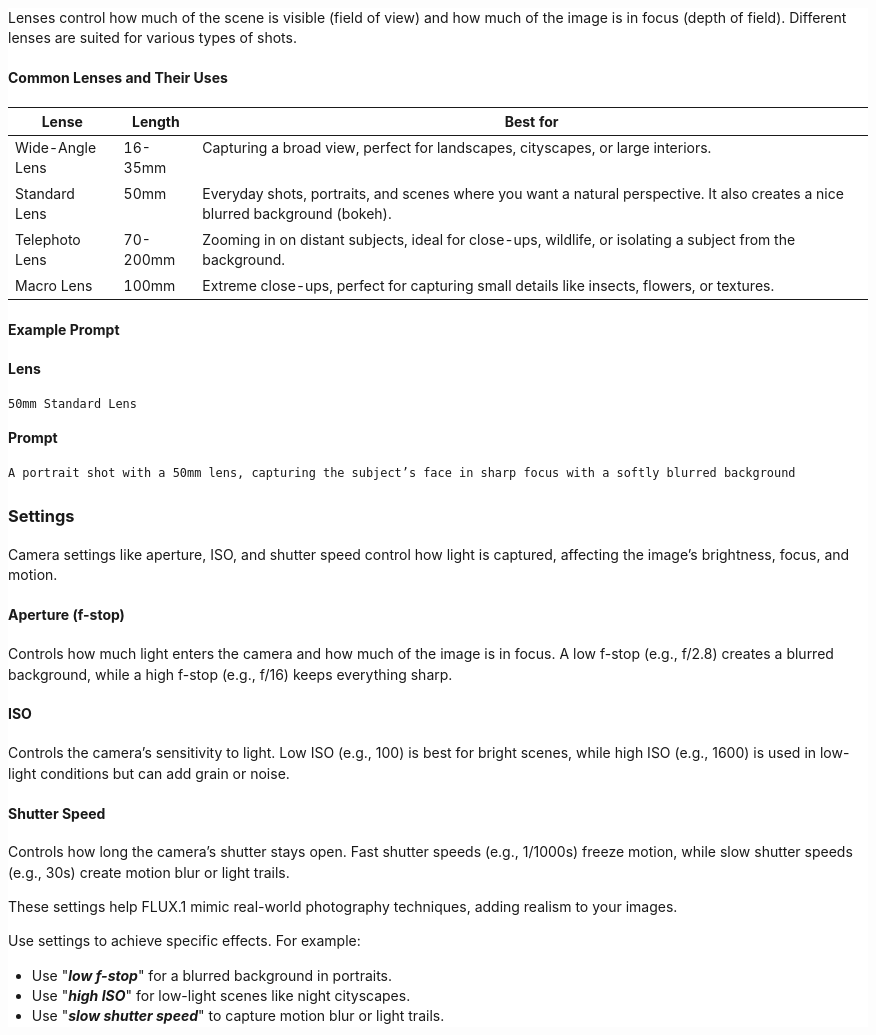 Lenses control how much of the scene is visible (field of view) and how much of the image is in focus (depth of field). Different lenses are suited for various types of shots.

#### Common Lenses and Their Uses

| Lense           | Length   | Best for                                                                                                                       |
| --------------- | -------- | ------------------------------------------------------------------------------------------------------------------------------ |
| Wide-Angle Lens | 16-35mm  | Capturing a broad view, perfect for landscapes, cityscapes, or large interiors.                                                |
| Standard Lens   | 50mm     | Everyday shots, portraits, and scenes where you want a natural perspective. It also creates a nice blurred background (bokeh). |
| Telephoto Lens  | 70-200mm | Zooming in on distant subjects, ideal for close-ups, wildlife, or isolating a subject from the background.                     |
| Macro Lens      | 100mm    | Extreme close-ups, perfect for capturing small details like insects, flowers, or textures.                                     |

#### Example Prompt

**Lens**

```text:no-line-numbers:no-v-pre
50mm Standard Lens
```

**Prompt**

```text:no-line-numbers:no-v-pre
A portrait shot with a 50mm lens, capturing the subject’s face in sharp focus with a softly blurred background
```

### Settings

Camera settings like aperture, ISO, and shutter speed control how light is captured, affecting the image’s brightness, focus, and motion.

#### Aperture (f-stop)

Controls how much light enters the camera and how much of the image is in focus. A low f-stop (e.g., f/2.8) creates a blurred background, while a high f-stop (e.g., f/16) keeps everything sharp.

#### ISO

Controls the camera’s sensitivity to light. Low ISO (e.g., 100) is best for bright scenes, while high ISO (e.g., 1600) is used in low-light conditions but can add grain or noise.

#### Shutter Speed

Controls how long the camera’s shutter stays open. Fast shutter speeds (e.g., 1/1000s) freeze motion, while slow shutter speeds (e.g., 30s) create motion blur or light trails.

These settings help FLUX.1 mimic real-world photography techniques, adding realism to your images.

Use settings to achieve specific effects. For example:

- Use "**_low f-stop_**" for a blurred background in portraits.
- Use "**_high ISO_**" for low-light scenes like night cityscapes.
- Use "**_slow shutter speed_**" to capture motion blur or light trails.
